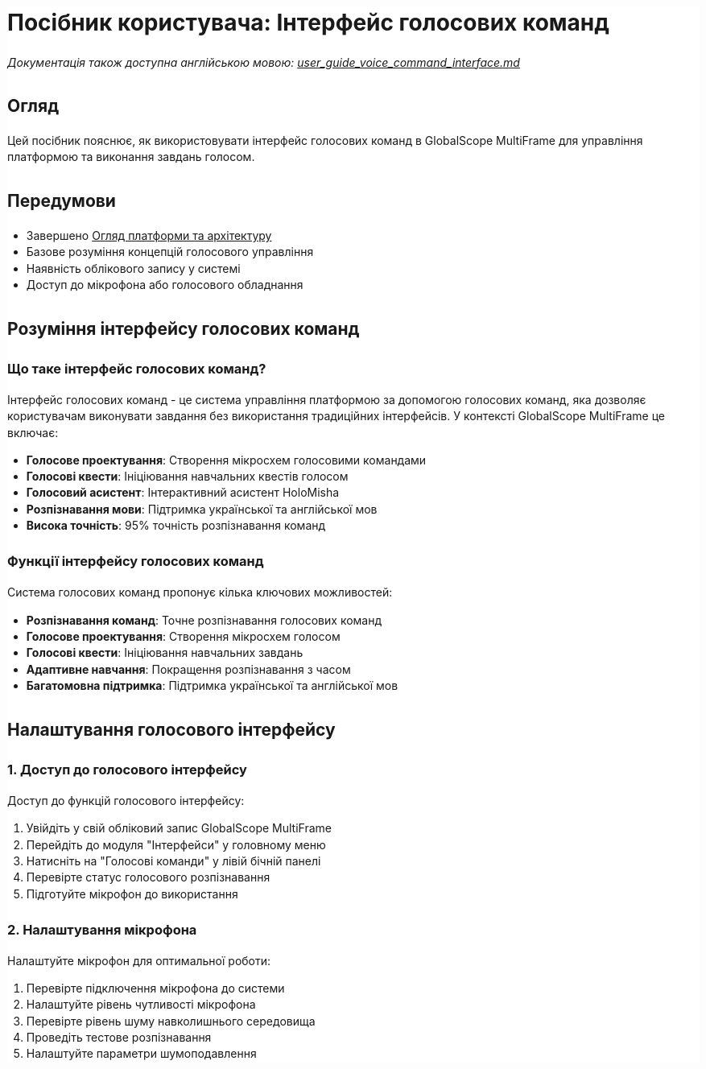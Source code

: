 # Посібник користувача: Інтерфейс голосових команд

*Документація також доступна англійською мовою: [user_guide_voice_command_interface.md](user_guide_voice_command_interface.md)*

## Огляд
Цей посібник пояснює, як використовувати інтерфейс голосових команд в GlobalScope MultiFrame для управління платформою та виконання завдань голосом.

## Передумови
- Завершено [Огляд платформи та архітектуру](user_guide_platform_overview_uk.md)
- Базове розуміння концепцій голосового управління
- Наявність облікового запису у системі
- Доступ до мікрофона або голосового обладнання

## Розуміння інтерфейсу голосових команд

### Що таке інтерфейс голосових команд?
Інтерфейс голосових команд - це система управління платформою за допомогою голосових команд, яка дозволяє користувачам виконувати завдання без використання традиційних інтерфейсів. У контексті GlobalScope MultiFrame це включає:
- **Голосове проектування**: Створення мікросхем голосовими командами
- **Голосові квести**: Ініціювання навчальних квестів голосом
- **Голосовий асистент**: Інтерактивний асистент HoloMisha
- **Розпізнавання мови**: Підтримка української та англійської мов
- **Висока точність**: 95% точність розпізнавання команд

### Функції інтерфейсу голосових команд
Система голосових команд пропонує кілька ключових можливостей:
- **Розпізнавання команд**: Точне розпізнавання голосових команд
- **Голосове проектування**: Створення мікросхем голосом
- **Голосові квести**: Ініціювання навчальних завдань
- **Адаптивне навчання**: Покращення розпізнавання з часом
- **Багатомовна підтримка**: Підтримка української та англійської мов

## Налаштування голосового інтерфейсу

### 1. Доступ до голосового інтерфейсу
Доступ до функцій голосового інтерфейсу:
1. Увійдіть у свій обліковий запис GlobalScope MultiFrame
2. Перейдіть до модуля "Інтерфейси" у головному меню
3. Натисніть на "Голосові команди" у лівій бічній панелі
4. Перевірте статус голосового розпізнавання
5. Підготуйте мікрофон до використання

### 2. Налаштування мікрофона
Налаштуйте мікрофон для оптимальної роботи:
1. Перевірте підключення мікрофона до системи
2. Налаштуйте рівень чутливості мікрофона
3. Перевірте рівень шуму навколишнього середовища
4. Проведіть тестове розпізнавання
5. Налаштуйте параметри шумоподавлення
